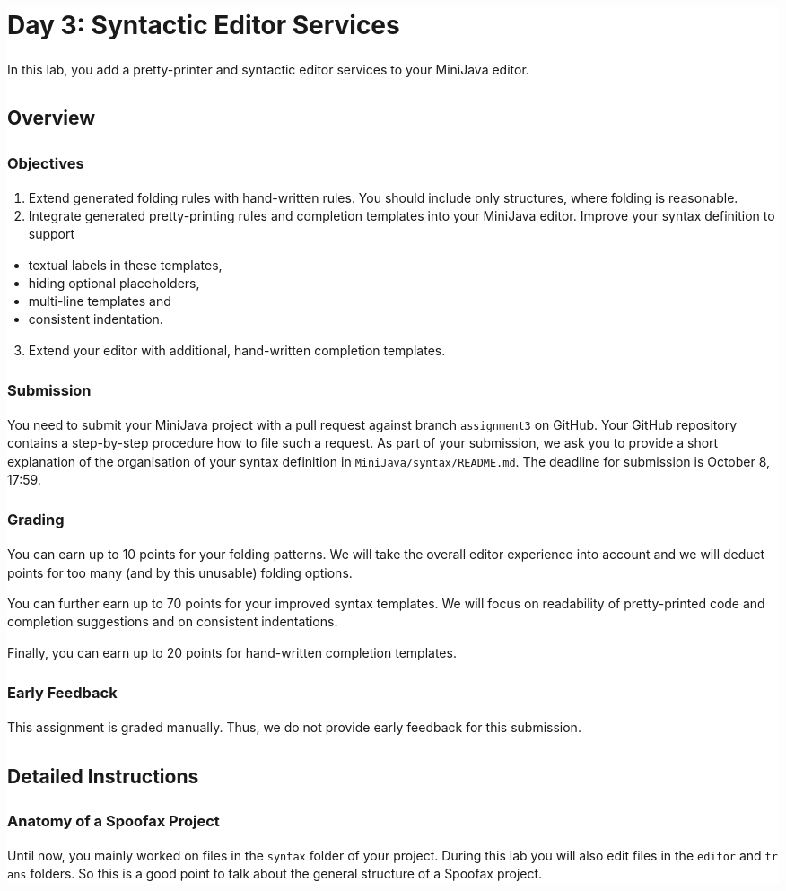 # Day 3: Syntactic Editor Services

In this lab, you add a pretty-printer and syntactic editor services to your MiniJava editor.

## Overview

### Objectives

1. Extend generated folding rules with hand-written rules. 
You should include only structures, where folding is reasonable. 
2. Integrate generated pretty-printing rules and completion templates into your MiniJava editor.
Improve your syntax definition to support 
  * textual labels in these templates,
  * hiding optional placeholders,
  * multi-line templates and
  * consistent indentation.
3. Extend your editor with additional, hand-written completion templates.

### Submission

You need to submit your MiniJava project with a pull request against branch `assignment3` on GitHub. 
Your GitHub repository contains a step-by-step procedure how to file such a request. 
As part of your submission, we ask you to provide a short explanation of the organisation of your syntax definition in `MiniJava/syntax/README.md`. 
The deadline for submission is October 8, 17:59.

### Grading

You can earn up to 10 points for your folding patterns.
We will take the overall editor experience into account and
we will deduct points for too many (and by this unusable) folding options.

You can further earn up to 70 points for your improved syntax templates.
We will focus on readability of pretty-printed code and completion suggestions and 
on consistent indentations.

Finally, you can earn up to 20 points for hand-written completion templates.

### Early Feedback

This assignment is graded manually. Thus, we do not provide early feedback for this submission.

## Detailed Instructions

### Anatomy of a Spoofax Project

Until now, you mainly worked on files in the `syntax` folder of your project. 
During this lab you will also edit files in the `editor` and `trans` folders.
So this is a good point to talk about the general structure of a Spoofax project.
